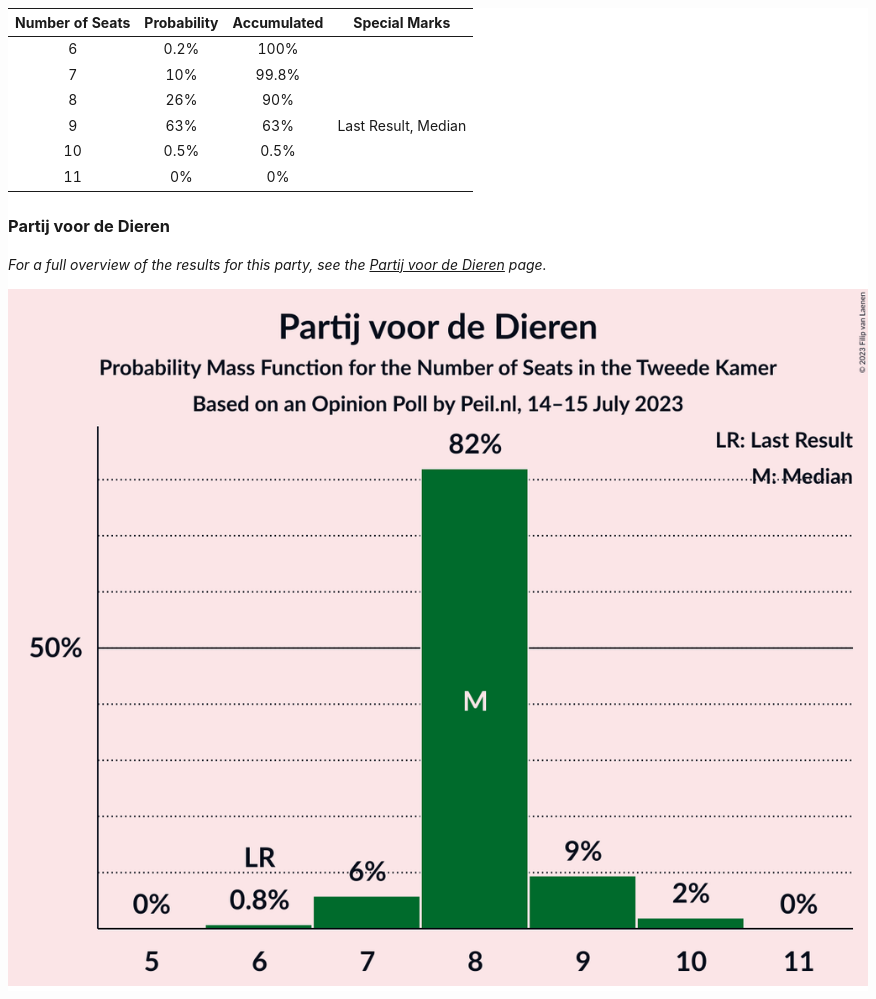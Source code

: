 | Number of Seats | Probability | Accumulated | Special Marks |
|:---------------:|:-----------:|:-----------:|:-------------:|
| 6 | 0.2% | 100% |  |
| 7 | 10% | 99.8% |  |
| 8 | 26% | 90% |  |
| 9 | 63% | 63% | Last Result, Median |
| 10 | 0.5% | 0.5% |  |
| 11 | 0% | 0% |  |

### Partij voor de Dieren

*For a full overview of the results for this party, see the [Partij voor de Dieren](party-partijvoordedieren.html) page.*

![Graph with seats probability mass function not yet produced](2023-07-15-Peilnl-seats-pmf-partijvoordedieren.png "Seats Probability Mass Function")
